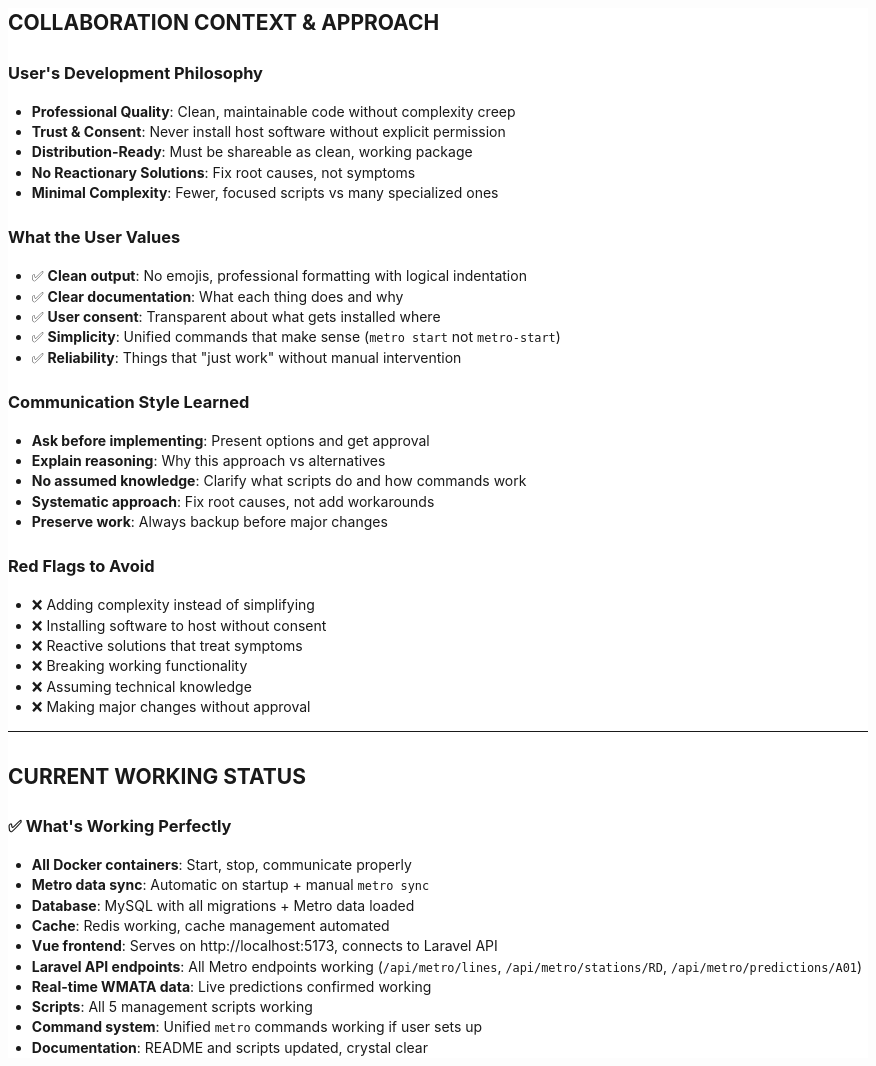 
## **COLLABORATION CONTEXT & APPROACH**

### **User's Development Philosophy**
- **Professional Quality**: Clean, maintainable code without complexity creep
- **Trust & Consent**: Never install host software without explicit permission  
- **Distribution-Ready**: Must be shareable as clean, working package
- **No Reactionary Solutions**: Fix root causes, not symptoms
- **Minimal Complexity**: Fewer, focused scripts vs many specialized ones

### **What the User Values**
- ✅ **Clean output**: No emojis, professional formatting with logical indentation
- ✅ **Clear documentation**: What each thing does and why
- ✅ **User consent**: Transparent about what gets installed where
- ✅ **Simplicity**: Unified commands that make sense (`metro start` not `metro-start`)
- ✅ **Reliability**: Things that "just work" without manual intervention

### **Communication Style Learned**
- **Ask before implementing**: Present options and get approval
- **Explain reasoning**: Why this approach vs alternatives  
- **No assumed knowledge**: Clarify what scripts do and how commands work
- **Systematic approach**: Fix root causes, not add workarounds
- **Preserve work**: Always backup before major changes

### **Red Flags to Avoid**
- ❌ Adding complexity instead of simplifying
- ❌ Installing software to host without consent
- ❌ Reactive solutions that treat symptoms
- ❌ Breaking working functionality  
- ❌ Assuming technical knowledge
- ❌ Making major changes without approval

---

## **CURRENT WORKING STATUS**

### **✅ What's Working Perfectly**
- **All Docker containers**: Start, stop, communicate properly
- **Metro data sync**: Automatic on startup + manual `metro sync`
- **Database**: MySQL with all migrations + Metro data loaded
- **Cache**: Redis working, cache management automated
- **Vue frontend**: Serves on http://localhost:5173, connects to Laravel API
- **Laravel API endpoints**: All Metro endpoints working (`/api/metro/lines`, `/api/metro/stations/RD`, `/api/metro/predictions/A01`)
- **Real-time WMATA data**: Live predictions confirmed working
- **Scripts**: All 5 management scripts working
- **Command system**: Unified `metro` commands working if user sets up
- **Documentation**: README and scripts updated, crystal clear
